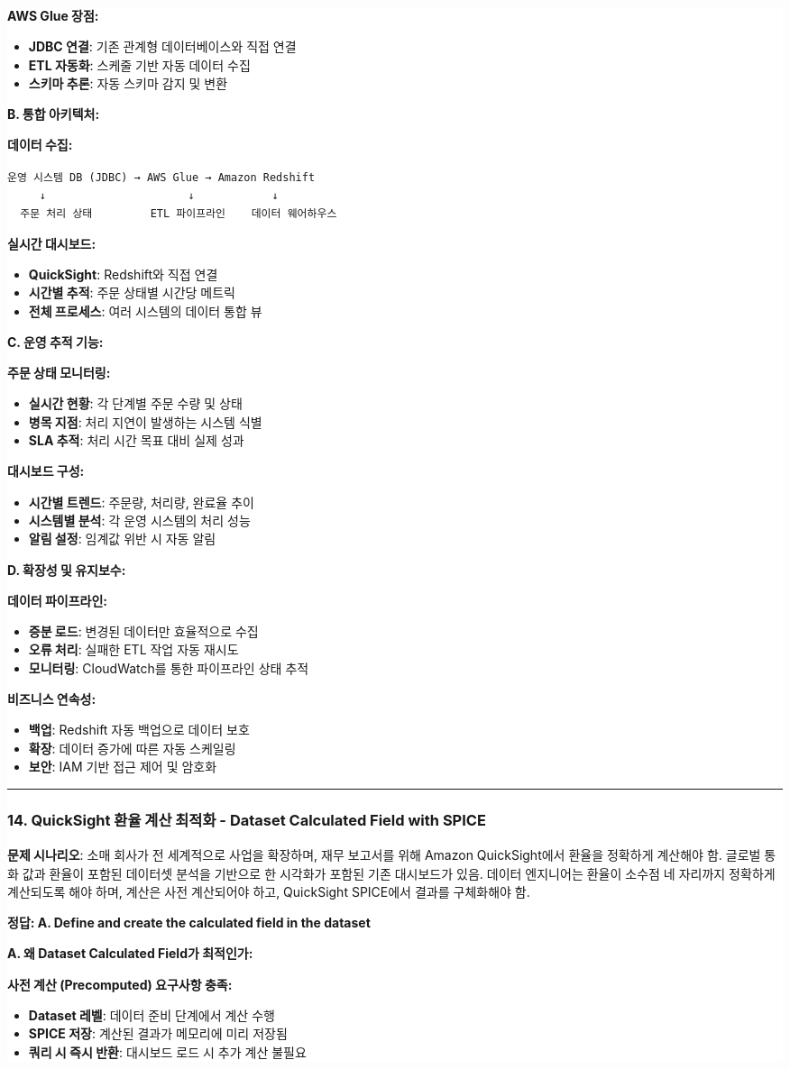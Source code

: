 **AWS Glue 장점:**
- **JDBC 연결**: 기존 관계형 데이터베이스와 직접 연결
- **ETL 자동화**: 스케줄 기반 자동 데이터 수집
- **스키마 추론**: 자동 스키마 감지 및 변환

**B. 통합 아키텍처:**

**데이터 수집:**
```
운영 시스템 DB (JDBC) → AWS Glue → Amazon Redshift
     ↓                      ↓            ↓
  주문 처리 상태         ETL 파이프라인    데이터 웨어하우스
```

**실시간 대시보드:**
- **QuickSight**: Redshift와 직접 연결
- **시간별 추적**: 주문 상태별 시간당 메트릭
- **전체 프로세스**: 여러 시스템의 데이터 통합 뷰

**C. 운영 추적 기능:**

**주문 상태 모니터링:**
- **실시간 현황**: 각 단계별 주문 수량 및 상태
- **병목 지점**: 처리 지연이 발생하는 시스템 식별
- **SLA 추적**: 처리 시간 목표 대비 실제 성과

**대시보드 구성:**
- **시간별 트렌드**: 주문량, 처리량, 완료율 추이
- **시스템별 분석**: 각 운영 시스템의 처리 성능
- **알림 설정**: 임계값 위반 시 자동 알림

**D. 확장성 및 유지보수:**

**데이터 파이프라인:**
- **증분 로드**: 변경된 데이터만 효율적으로 수집
- **오류 처리**: 실패한 ETL 작업 자동 재시도
- **모니터링**: CloudWatch를 통한 파이프라인 상태 추적

**비즈니스 연속성:**
- **백업**: Redshift 자동 백업으로 데이터 보호
- **확장**: 데이터 증가에 따른 자동 스케일링
- **보안**: IAM 기반 접근 제어 및 암호화

---

### 14. QuickSight 환율 계산 최적화 - Dataset Calculated Field with SPICE

**문제 시나리오**: 소매 회사가 전 세계적으로 사업을 확장하며, 재무 보고서를 위해 Amazon QuickSight에서 환율을 정확하게 계산해야 함. 글로벌 통화 값과 환율이 포함된 데이터셋 분석을 기반으로 한 시각화가 포함된 기존 대시보드가 있음. 데이터 엔지니어는 환율이 소수점 네 자리까지 정확하게 계산되도록 해야 하며, 계산은 사전 계산되어야 하고, QuickSight SPICE에서 결과를 구체화해야 함.

**정답: A. Define and create the calculated field in the dataset**

**A. 왜 Dataset Calculated Field가 최적인가:**

**사전 계산 (Precomputed) 요구사항 충족:**
- **Dataset 레벨**: 데이터 준비 단계에서 계산 수행
- **SPICE 저장**: 계산된 결과가 메모리에 미리 저장됨
- **쿼리 시 즉시 반환**: 대시보드 로드 시 추가 계산 불필요
